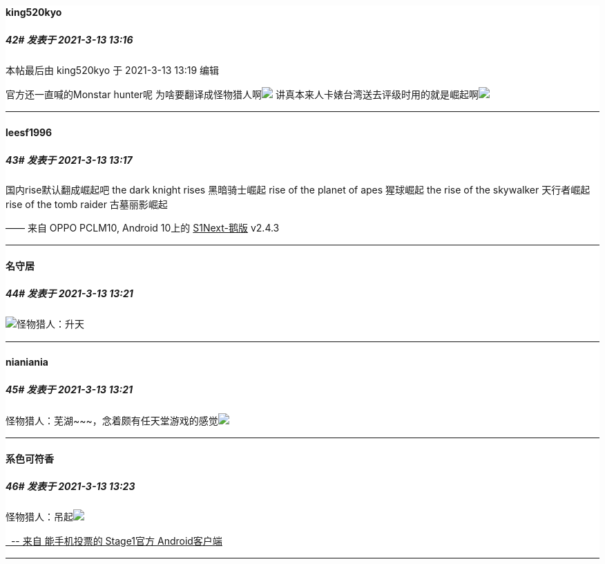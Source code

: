 ####  king520kyo  
##### 42#       发表于 2021-3-13 13:16


 本帖最后由 king520kyo 于 2021-3-13 13:19 编辑 

官方还一直喊的Monstar hunter呢 为啥要翻译成怪物猎人啊<img src="https://static.saraba1st.com/image/smiley/face2017/065.png" referrerpolicy="no-referrer">
讲真本来人卡婊台湾送去评级时用的就是崛起啊<img src="https://static.saraba1st.com/image/smiley/face2017/065.png" referrerpolicy="no-referrer">


*****

####  leesf1996  
##### 43#       发表于 2021-3-13 13:17


国内rise默认翻成崛起吧
the dark knight rises 黑暗骑士崛起
rise of the planet of apes 猩球崛起
the rise of the skywalker 天行者崛起
rise of the tomb raider 古墓丽影崛起

—— 来自 OPPO PCLM10, Android 10上的 [S1Next-鹅版](https://github.com/ykrank/S1-Next/releases) v2.4.3


*****

####  名守居  
##### 44#       发表于 2021-3-13 13:21


<img src="https://static.saraba1st.com/image/smiley/face2017/066.png" referrerpolicy="no-referrer">怪物猎人：升天


*****

####  nianiania  
##### 45#       发表于 2021-3-13 13:21


怪物猎人：芜湖~~~，念着颇有任天堂游戏的感觉<img src="https://static.saraba1st.com/image/smiley/face2017/067.png" referrerpolicy="no-referrer">


*****

####  系色可符香  
##### 46#       发表于 2021-3-13 13:23


怪物猎人：吊起<img src="https://static.saraba1st.com/image/smiley/face2017/067.png" referrerpolicy="no-referrer">

[  -- 来自 能手机投票的 Stage1官方 Android客户端](https://www.coolapk.com/apk/140634)


*****
